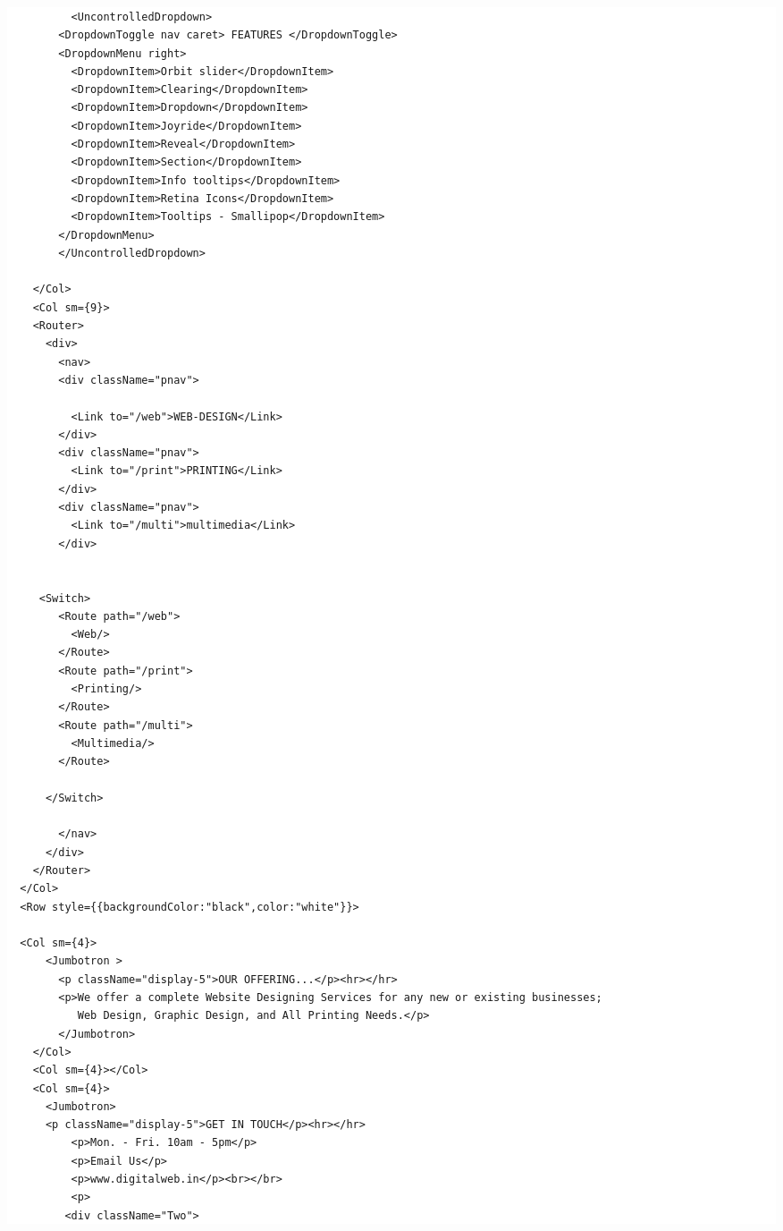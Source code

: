               <UncontrolledDropdown>
            <DropdownToggle nav caret> FEATURES </DropdownToggle>
            <DropdownMenu right>
              <DropdownItem>Orbit slider</DropdownItem>
              <DropdownItem>Clearing</DropdownItem>
              <DropdownItem>Dropdown</DropdownItem>
              <DropdownItem>Joyride</DropdownItem>
              <DropdownItem>Reveal</DropdownItem>
              <DropdownItem>Section</DropdownItem>
              <DropdownItem>Info tooltips</DropdownItem>
              <DropdownItem>Retina Icons</DropdownItem>
              <DropdownItem>Tooltips - Smallipop</DropdownItem>
            </DropdownMenu>
            </UncontrolledDropdown>

        </Col> 
        <Col sm={9}>
        <Router>
          <div>
            <nav>
            <div className="pnav">

              <Link to="/web">WEB-DESIGN</Link>
            </div>
            <div className="pnav">
              <Link to="/print">PRINTING</Link>
            </div>
            <div className="pnav"> 
              <Link to="/multi">multimedia</Link>
            </div>


         <Switch>
            <Route path="/web">
              <Web/>
            </Route>
            <Route path="/print">
              <Printing/>
            </Route>
            <Route path="/multi">
              <Multimedia/>
            </Route>

          </Switch>

            </nav>
          </div>
        </Router>
      </Col>
      <Row style={{backgroundColor:"black",color:"white"}}>

      <Col sm={4}>
          <Jumbotron >
            <p className="display-5">OUR OFFERING...</p><hr></hr>
            <p>We offer a complete Website Designing Services for any new or existing businesses;
               Web Design, Graphic Design, and All Printing Needs.</p>
            </Jumbotron>
        </Col>
        <Col sm={4}></Col>
        <Col sm={4}>
          <Jumbotron>
          <p className="display-5">GET IN TOUCH</p><hr></hr>
              <p>Mon. - Fri. 10am - 5pm</p>
              <p>Email Us</p>
              <p>www.digitalweb.in</p><br></br>
              <p>
             <div className="Two">